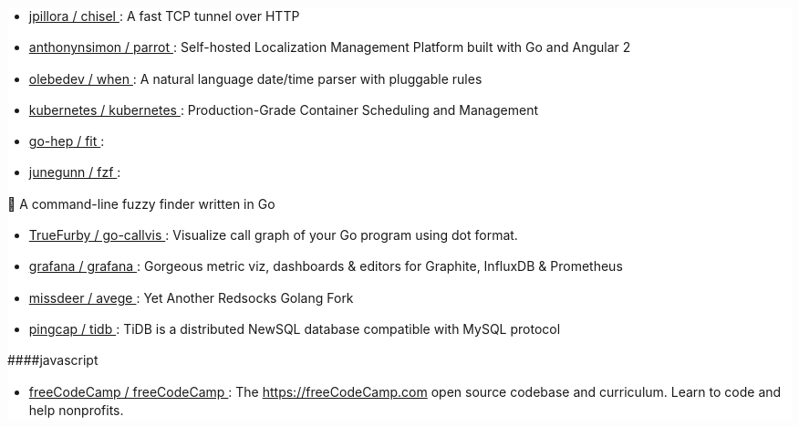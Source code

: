 * [
        jpillora / chisel
](https://github.com/jpillora/chisel): 
        A fast TCP tunnel over HTTP
      
* [
        anthonynsimon / parrot
](https://github.com/anthonynsimon/parrot): 
        Self-hosted Localization Management Platform built with Go and Angular 2
      
* [
        olebedev / when
](https://github.com/olebedev/when): 
        A natural language date/time parser with pluggable rules
      
* [
        kubernetes / kubernetes
](https://github.com/kubernetes/kubernetes): 
        Production-Grade Container Scheduling and Management
      
* [
        go-hep / fit
](https://github.com/go-hep/fit): 
* [
        junegunn / fzf
](https://github.com/junegunn/fzf): 
        
🌸 A command-line fuzzy finder written in Go
      
* [
        TrueFurby / go-callvis
](https://github.com/TrueFurby/go-callvis): 
        Visualize call graph of your Go program using dot format.
      
* [
        grafana / grafana
](https://github.com/grafana/grafana): 
        Gorgeous metric viz, dashboards & editors for Graphite, InfluxDB & Prometheus
      
* [
        missdeer / avege
](https://github.com/missdeer/avege): 
        Yet Another Redsocks Golang Fork
      
* [
        pingcap / tidb
](https://github.com/pingcap/tidb): 
        TiDB is a distributed NewSQL database compatible with MySQL protocol 
      

####javascript
* [
        freeCodeCamp / freeCodeCamp
](https://github.com/freeCodeCamp/freeCodeCamp): 
        The https://freeCodeCamp.com open source codebase and curriculum. Learn to code and help nonprofits.
      